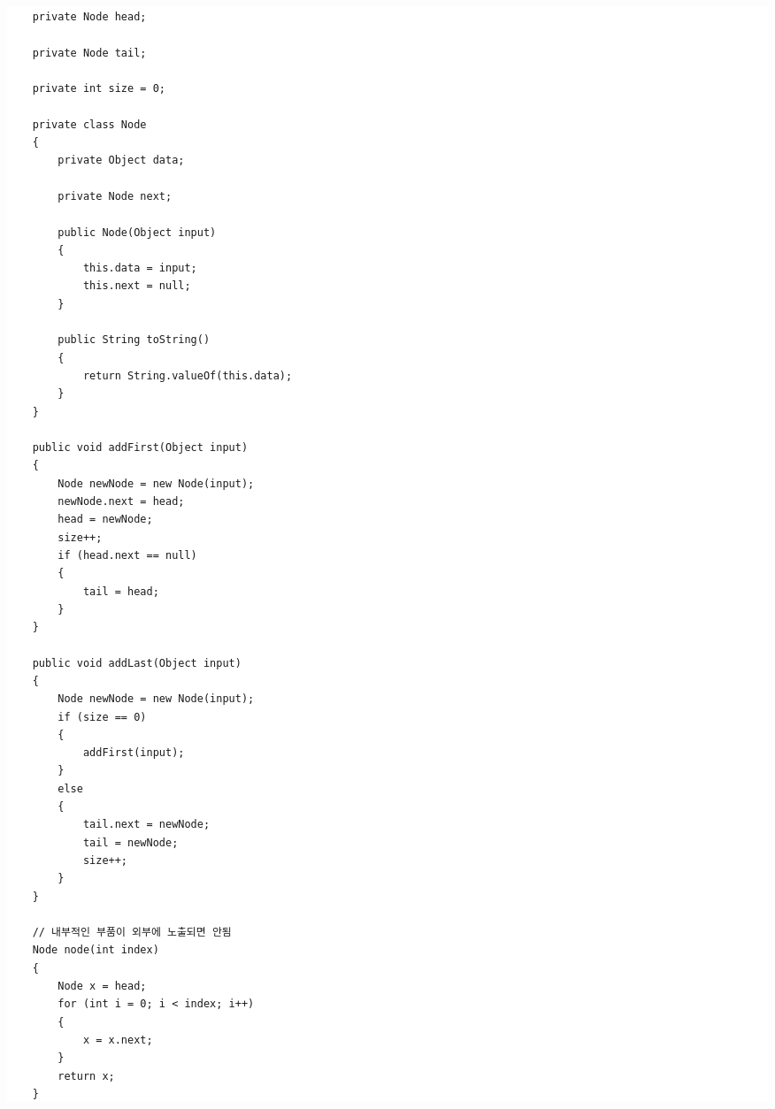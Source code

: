         private Node head;
        
        private Node tail;
        
        private int size = 0;
        
        private class Node
        {
            private Object data;
            
            private Node next;
            
            public Node(Object input)
            {
                this.data = input;
                this.next = null;
            }
            
            public String toString()
            {
                return String.valueOf(this.data);
            }
        }
        
        public void addFirst(Object input)
        {
            Node newNode = new Node(input);
            newNode.next = head;
            head = newNode;
            size++;
            if (head.next == null)
            {
                tail = head;
            }
        }
        
        public void addLast(Object input)
        {
            Node newNode = new Node(input);
            if (size == 0)
            {
                addFirst(input);
            }
            else
            {
                tail.next = newNode;
                tail = newNode;
                size++;
            }
        }
        
        // 내부적인 부품이 외부에 노출되면 안됨
        Node node(int index)
        {
            Node x = head;
            for (int i = 0; i < index; i++)
            {
                x = x.next;
            }
            return x;
        }
        